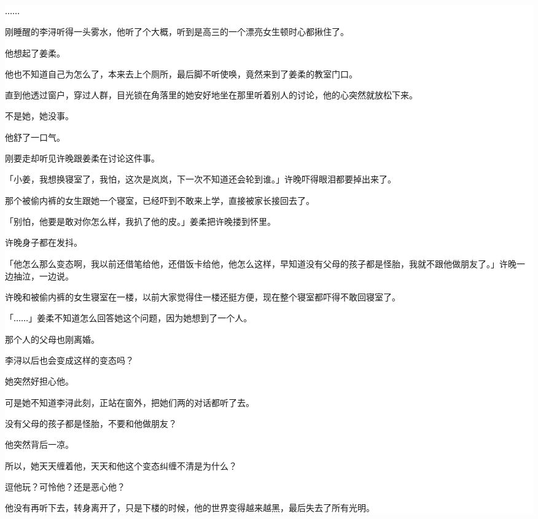 
……


刚睡醒的李浔听得一头雾水，他听了个大概，听到是高三的一个漂亮女生顿时心都揪住了。


他想起了姜柔。


他也不知道自己为怎么了，本来去上个厕所，最后脚不听使唤，竟然来到了姜柔的教室门口。


直到他透过窗户，穿过人群，目光锁在角落里的她安好地坐在那里听着别人的讨论，他的心突然就放松下来。


不是她，她没事。


他舒了一口气。


刚要走却听见许晚跟姜柔在讨论这件事。


「小姜，我想换寝室了，我怕，这次是岚岚，下一次不知道还会轮到谁。」许晚吓得眼泪都要掉出来了。


那个被偷内裤的女生跟她一个寝室，已经吓到不敢来上学，直接被家长接回去了。


「别怕，他要是敢对你怎么样，我扒了他的皮。」姜柔把许晚搂到怀里。


许晚身子都在发抖。


「他怎么那么变态啊，我以前还借笔给他，还借饭卡给他，他怎么这样，早知道没有父母的孩子都是怪胎，我就不跟他做朋友了。」许晚一边抽泣，一边说。


许晚和被偷内裤的女生寝室在一楼，以前大家觉得住一楼还挺方便，现在整个寝室都吓得不敢回寝室了。


「……」姜柔不知道怎么回答她这个问题，因为她想到了一个人。


那个人的父母也刚离婚。


李浔以后也会变成这样的变态吗？


她突然好担心他。


可是她不知道李浔此刻，正站在窗外，把她们两的对话都听了去。


没有父母的孩子都是怪胎，不要和他做朋友？


他突然背后一凉。


所以，她天天缠着他，天天和他这个变态纠缠不清是为什么？


逗他玩？可怜他？还是恶心他？


他没有再听下去，转身离开了，只是下楼的时候，他的世界变得越来越黑，最后失去了所有光明。

